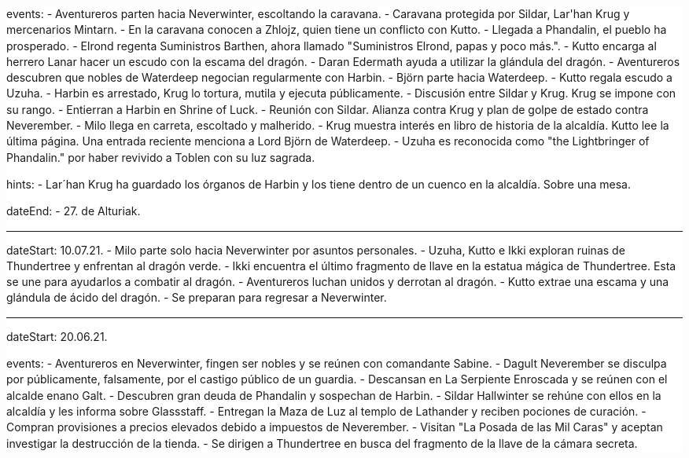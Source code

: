 events:
    - Aventureros parten hacia Neverwinter, escoltando la caravana.
    - Caravana protegida por Sildar, Lar'han Krug y mercenarios Mintarn.
    - En la caravana conocen a Zhlojz, quien tiene un conflicto con Kutto.
    - Llegada a Phandalin, el pueblo ha prosperado.
    - Elrond regenta Suministros Barthen, ahora llamado "Suministros Elrond, papas y poco más.".
    - Kutto encarga al herrero Lanar hacer un escudo con la escama del dragón.
    - Daran Edermath ayuda a utilizar la glándula del dragón.
    - Aventureros descubren que nobles de Waterdeep negocian regularmente con Harbin.
    - Björn parte hacia Waterdeep.
    - Kutto regala escudo a Uzuha.
    - Harbin es arrestado, Krug lo tortura, mutila y ejecuta públicamente.
    - Discusión entre Sildar y Krug. Krug se impone con su rango.
    - Entierran a Harbin en Shrine of Luck.
    - Reunión con Sildar. Alianza contra Krug y plan de golpe de estado contra Neverember.
    - Milo llega en carreta, escoltado y malherido.
    - Krug muestra interés en libro de historia de la alcaldía. Kutto lee la última página. Una entrada reciente menciona a Lord Björn de Waterdeep.
    - Uzuha es reconocida como "the Lightbringer of Phandalin." por haber revivido a Toblen con su luz sagrada.

hints:
    - Lar´han Krug ha guardado los órganos de Harbin y los tiene dentro de un cuenco en la alcaldía. Sobre una mesa.

dateEnd:
    - 27. de Alturiak.


---
dateStart: 10.07.21.
    - Milo parte solo hacia Neverwinter por asuntos personales.
    - Uzuha, Kutto e Ikki exploran ruinas de Thundertree y enfrentan al dragón verde.
    - Ikki encuentra el último fragmento de llave en la estatua mágica de Thundertree. Esta se une para ayudarlos a combatir al dragón.
    - Aventureros luchan unidos y derrotan al dragón.
    - Kutto extrae una escama y una glándula de ácido del dragón.
    - Se preparan para regresar a Neverwinter.


---
dateStart: 20.06.21.

events:
    - Aventureros en Neverwinter, fingen ser nobles y se reúnen con comandante Sabine.
    - Dagult Neverember se disculpa por públicamente, falsamente, por el castigo público de un guardia.
    - Descansan en La Serpiente Enroscada y se reúnen con el alcalde enano Galt.
    - Descubren gran deuda de Phandalin y sospechan de Harbin.
    - Sildar Hallwinter se rehúne con ellos en la alcaldía y les informa sobre Glassstaff.
    - Entregan la Maza de Luz al templo de Lathander y reciben pociones de curación.
    - Compran provisiones a precios elevados debido a impuestos de Neverember.
    - Visitan "La Posada de las Mil Caras" y aceptan investigar la destrucción de la tienda.
    - Se dirigen a Thundertree en busca del fragmento de la llave de la cámara secreta.
